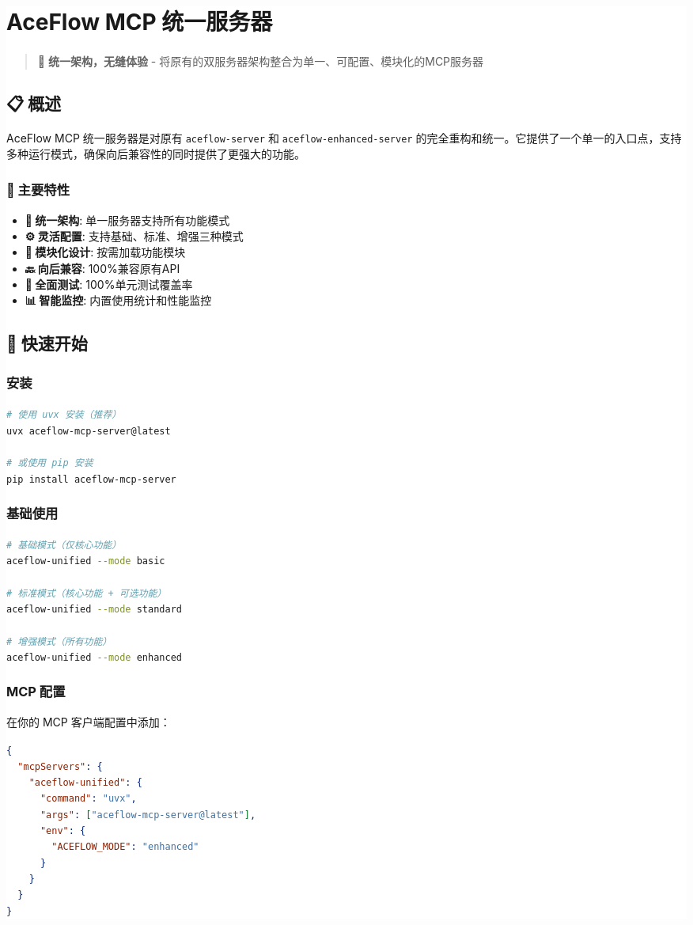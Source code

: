 # AceFlow MCP 统一服务器

> 🚀 **统一架构，无缝体验** - 将原有的双服务器架构整合为单一、可配置、模块化的MCP服务器

## 📋 概述

AceFlow MCP 统一服务器是对原有 `aceflow-server` 和 `aceflow-enhanced-server` 的完全重构和统一。它提供了一个单一的入口点，支持多种运行模式，确保向后兼容性的同时提供了更强大的功能。

### 🎯 主要特性

- **🔄 统一架构**: 单一服务器支持所有功能模式
- **⚙️ 灵活配置**: 支持基础、标准、增强三种模式
- **🔌 模块化设计**: 按需加载功能模块
- **🔙 向后兼容**: 100%兼容原有API
- **🧪 全面测试**: 100%单元测试覆盖率
- **📊 智能监控**: 内置使用统计和性能监控

## 🚀 快速开始

### 安装

```bash
# 使用 uvx 安装（推荐）
uvx aceflow-mcp-server@latest

# 或使用 pip 安装
pip install aceflow-mcp-server
```

### 基础使用

```bash
# 基础模式（仅核心功能）
aceflow-unified --mode basic

# 标准模式（核心功能 + 可选功能）
aceflow-unified --mode standard

# 增强模式（所有功能）
aceflow-unified --mode enhanced
```

### MCP 配置

在你的 MCP 客户端配置中添加：

```json
{
  "mcpServers": {
    "aceflow-unified": {
      "command": "uvx",
      "args": ["aceflow-mcp-server@latest"],
      "env": {
        "ACEFLOW_MODE": "enhanced"
      }
    }
  }
}
```
